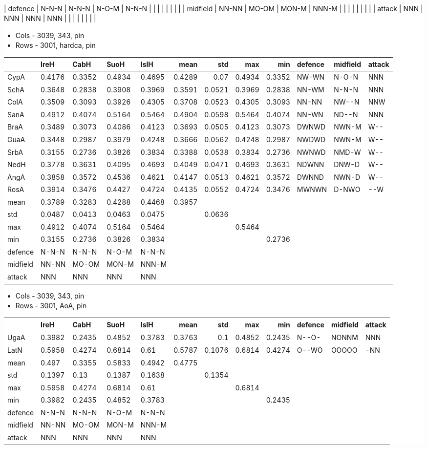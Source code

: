 | defence  | N-N-N  | N-N-N  | N-O-M  | N-N-N  |        |        |        |        |           |            |          |
| midfield | NN-NN  | MO-OM  | MON-M  | NNN-M  |        |        |        |        |           |            |          |
| attack   | NNN    | NNN    | NNN    | NNN    |        |        |        |        |           |            |          |

* Cols - 3039, 343, pin
* Rows - 3001, hardca, pin

|          | IreH   | CabH   | SuoH   | IslH   |   mean |    std |    max |    min | defence   | midfield   | attack   |
|:---------|:-------|:-------|:-------|:-------|-------:|-------:|-------:|-------:|:----------|:-----------|:---------|
| CypA     | 0.4176 | 0.3352 | 0.4934 | 0.4695 | 0.4289 | 0.07   | 0.4934 | 0.3352 | NW-WN     | N-O-N      | NNN      |
| SchA     | 0.3648 | 0.2838 | 0.3908 | 0.3969 | 0.3591 | 0.0521 | 0.3969 | 0.2838 | NN-WM     | N-N-N      | NNN      |
| ColA     | 0.3509 | 0.3093 | 0.3926 | 0.4305 | 0.3708 | 0.0523 | 0.4305 | 0.3093 | NN-NN     | NW--N      | NNW      |
| SanA     | 0.4912 | 0.4074 | 0.5164 | 0.5464 | 0.4904 | 0.0598 | 0.5464 | 0.4074 | NN-WN     | ND--N      | NNN      |
| BraA     | 0.3489 | 0.3073 | 0.4086 | 0.4123 | 0.3693 | 0.0505 | 0.4123 | 0.3073 | DWNWD     | NWN-M      | W--      |
| GuaA     | 0.3448 | 0.2987 | 0.3979 | 0.4248 | 0.3666 | 0.0562 | 0.4248 | 0.2987 | NWDWD     | NWN-M      | W--      |
| SrbA     | 0.3155 | 0.2736 | 0.3826 | 0.3834 | 0.3388 | 0.0538 | 0.3834 | 0.2736 | NWNWD     | NMD-W      | W--      |
| NedH     | 0.3778 | 0.3631 | 0.4095 | 0.4693 | 0.4049 | 0.0471 | 0.4693 | 0.3631 | NDWNN     | DNW-D      | W--      |
| AngA     | 0.3858 | 0.3572 | 0.4536 | 0.4621 | 0.4147 | 0.0513 | 0.4621 | 0.3572 | DWNND     | NWN-D      | W--      |
| RosA     | 0.3914 | 0.3476 | 0.4427 | 0.4724 | 0.4135 | 0.0552 | 0.4724 | 0.3476 | MWNWN     | D-NWO      | --W      |
| mean     | 0.3789 | 0.3283 | 0.4288 | 0.4468 | 0.3957 |        |        |        |           |            |          |
| std      | 0.0487 | 0.0413 | 0.0463 | 0.0475 |        | 0.0636 |        |        |           |            |          |
| max      | 0.4912 | 0.4074 | 0.5164 | 0.5464 |        |        | 0.5464 |        |           |            |          |
| min      | 0.3155 | 0.2736 | 0.3826 | 0.3834 |        |        |        | 0.2736 |           |            |          |
| defence  | N-N-N  | N-N-N  | N-O-M  | N-N-N  |        |        |        |        |           |            |          |
| midfield | NN-NN  | MO-OM  | MON-M  | NNN-M  |        |        |        |        |           |            |          |
| attack   | NNN    | NNN    | NNN    | NNN    |        |        |        |        |           |            |          |

* Cols - 3039, 343, pin
* Rows - 3001, AoA, pin

|          | IreH   | CabH   | SuoH   | IslH   |   mean |    std |    max |    min | defence   | midfield   | attack   |
|:---------|:-------|:-------|:-------|:-------|-------:|-------:|-------:|-------:|:----------|:-----------|:---------|
| UgaA     | 0.3982 | 0.2435 | 0.4852 | 0.3783 | 0.3763 | 0.1    | 0.4852 | 0.2435 | N--O-     | NONNM      | NNN      |
| LatN     | 0.5958 | 0.4274 | 0.6814 | 0.61   | 0.5787 | 0.1076 | 0.6814 | 0.4274 | O--WO     | OOOOO      | -NN      |
| mean     | 0.497  | 0.3355 | 0.5833 | 0.4942 | 0.4775 |        |        |        |           |            |          |
| std      | 0.1397 | 0.13   | 0.1387 | 0.1638 |        | 0.1354 |        |        |           |            |          |
| max      | 0.5958 | 0.4274 | 0.6814 | 0.61   |        |        | 0.6814 |        |           |            |          |
| min      | 0.3982 | 0.2435 | 0.4852 | 0.3783 |        |        |        | 0.2435 |           |            |          |
| defence  | N-N-N  | N-N-N  | N-O-M  | N-N-N  |        |        |        |        |           |            |          |
| midfield | NN-NN  | MO-OM  | MON-M  | NNN-M  |        |        |        |        |           |            |          |
| attack   | NNN    | NNN    | NNN    | NNN    |        |        |        |        |           |            |          |
